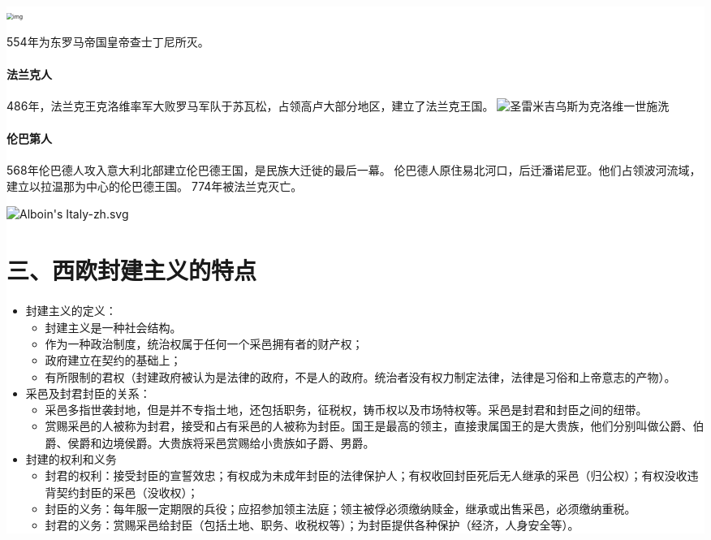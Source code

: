 <img src="https://upload.wikimedia.org/wikipedia/commons/8/83/Empire_of_Theodoric_the_Great_523.gif" alt="img" style="zoom:50%;" />

554年为东罗马帝国皇帝查士丁尼所灭。

#### 法兰克人

486年，法兰克王克洛维率军大败罗马军队于苏瓦松，占领高卢大部分地区，建立了法兰克王国。
![圣雷米吉乌斯为克洛维一世施洗](https://upload.wikimedia.org/wikipedia/commons/thumb/6/65/Chlodwigs_taufe.jpg/200px-Chlodwigs_taufe.jpg)

#### 伦巴第人

568年伦巴德人攻入意大利北部建立伦巴德王国，是民族大迁徙的最后一幕。
伦巴德人原住易北河口，后迁潘诺尼亚。他们占领波河流域，建立以拉温那为中心的伦巴德王国。
774年被法兰克灭亡。

![Alboin's Italy-zh.svg](https://upload.wikimedia.org/wikipedia/commons/thumb/6/6c/Alboin%27s_Italy-zh.svg/1024px-Alboin%27s_Italy-zh.svg.png)






# 三、西欧封建主义的特点

- 封建主义的定义：
  - 封建主义是一种社会结构。
  - 作为一种政治制度，统治权属于任何一个采邑拥有者的财产权；
  - 政府建立在契约的基础上；
  - 有所限制的君权（封建政府被认为是法律的政府，不是人的政府。统治者没有权力制定法律，法律是习俗和上帝意志的产物）。
- 采邑及封君封臣的关系：
  - 采邑多指世袭封地，但是并不专指土地，还包括职务，征税权，铸币权以及市场特权等。采邑是封君和封臣之间的纽带。
  - 赏赐采邑的人被称为封君，接受和占有采邑的人被称为封臣。国王是最高的领主，直接隶属国王的是大贵族，他们分别叫做公爵、伯爵、侯爵和边境侯爵。大贵族将采邑赏赐给小贵族如子爵、男爵。
- 封建的权利和义务
  - 封君的权利：接受封臣的宣誓效忠；有权成为未成年封臣的法律保护人；有权收回封臣死后无人继承的采邑（归公权）；有权没收违背契约封臣的采邑（没收权）；
  - 封臣的义务：每年服一定期限的兵役；应招参加领主法庭；领主被俘必须缴纳赎金，继承或出售采邑，必须缴纳重税。
  - 封君的义务：赏赐采邑给封臣（包括土地、职务、收税权等）；为封臣提供各种保护（经济，人身安全等）。
